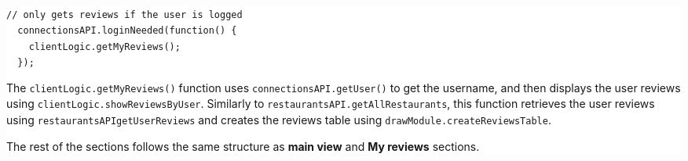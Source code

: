 ```
// only gets reviews if the user is logged
  connectionsAPI.loginNeeded(function() {
    clientLogic.getMyReviews();
  });
```

The  `clientLogic.getMyReviews()` function uses `connectionsAPI.getUser()` to get the username, and then displays the user reviews using `clientLogic.showReviewsByUser`. Similarly to `restaurantsAPI.getAllRestaurants`, this function retrieves the user reviews using `restaurantsAPIgetUserReviews` and creates the reviews table using `drawModule.createReviewsTable`. 


The rest of the sections follows the same structure as **main view** and  **My reviews** sections.


